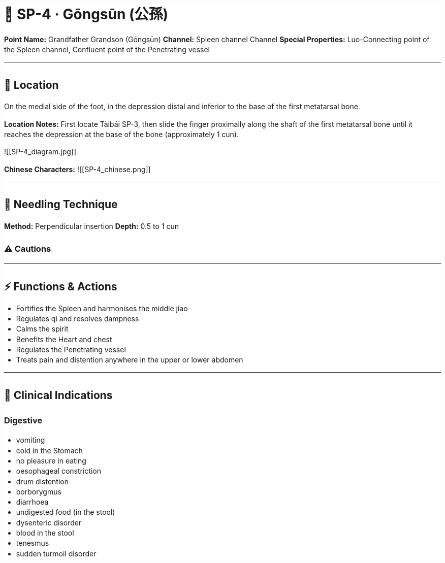 
# 📍 SP-4 · Gōngsūn (公孫)

**Point Name:** Grandfather Grandson (Gōngsūn)
**Channel:** Spleen channel Channel
**Special Properties:** Luo-Connecting point of the Spleen channel, Confluent point of the Penetrating vessel

---

## 📍 Location

On the medial side of the foot, in the depression distal and inferior to the base of the first metatarsal bone.

**Location Notes:**
First locate Tàibái SP-3, then slide the finger proximally along the shaft of the first metatarsal bone until it reaches the depression at the base of the bone (approximately 1 cun).

![[SP-4_diagram.jpg]]

**Chinese Characters:** ![[SP-4_chinese.png]]

---

## 🔧 Needling Technique

**Method:** Perpendicular insertion
**Depth:** 0.5 to 1 cun

### ⚠️ Cautions

---

## ⚡ Functions & Actions
- Fortifies the Spleen and harmonises the middle jiao
- Regulates qi and resolves dampness
- Calms the spirit
- Benefits the Heart and chest
- Regulates the Penetrating vessel
- Treats pain and distention anywhere in the upper or lower abdomen

---

## 🎯 Clinical Indications

### Digestive
- vomiting
- cold in the Stomach
- no pleasure in eating
- oesophageal constriction
- drum distention
- borborygmus
- diarrhoea
- undigested food (in the stool)
- dysenteric disorder
- blood in the stool
- tenesmus
- sudden turmoil disorder
